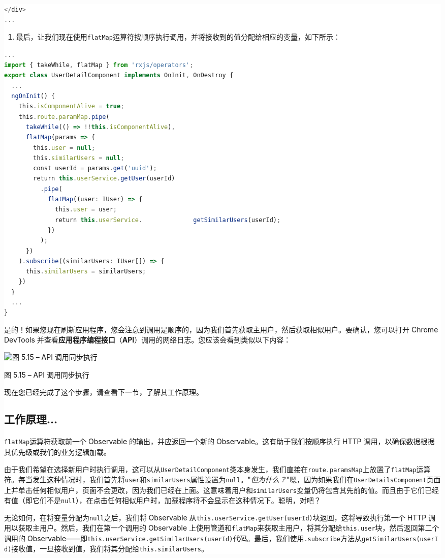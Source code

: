 ```ts
</div>
...
```

1.  最后，让我们现在使用`flatMap`运算符按顺序执行调用，并将接收到的值分配给相应的变量，如下所示：

```ts
...
import { takeWhile, flatMap } from 'rxjs/operators';
export class UserDetailComponent implements OnInit, OnDestroy {
  ...
  ngOnInit() {
    this.isComponentAlive = true;
    this.route.paramMap.pipe(
      takeWhile(() => !!this.isComponentAlive),
      flatMap(params => {
        this.user = null;
        this.similarUsers = null;
        const userId = params.get('uuid');
        return this.userService.getUser(userId)
          .pipe(
            flatMap((user: IUser) => {
              this.user = user;
              return this.userService.              getSimilarUsers(userId);
            })
          );
      })
    ).subscribe((similarUsers: IUser[]) => {
      this.similarUsers = similarUsers;
    })
  }
  ...
}
```

是的！如果您现在刷新应用程序，您会注意到调用是顺序的，因为我们首先获取主用户，然后获取相似用户。要确认，您可以打开 Chrome DevTools 并查看**应用程序编程接口**（**API**）调用的网络日志。您应该会看到类似以下内容：

![图 5.15 – API 调用同步执行](https://github.com/OpenDocCN/freelearn-angular-zh/raw/master/docs/ng-cb/img/Figure_5.15_B15150.jpg)

图 5.15 – API 调用同步执行

现在您已经完成了这个步骤，请查看下一节，了解其工作原理。

## 工作原理…

`flatMap`运算符获取前一个 Observable 的输出，并应返回一个新的 Observable。这有助于我们按顺序执行 HTTP 调用，以确保数据根据其优先级或我们的业务逻辑加载。

由于我们希望在选择新用户时执行调用，这可以从`UserDetailComponent`类本身发生，我们直接在`route.paramsMap`上放置了`flatMap`运算符。每当发生这种情况时，我们首先将`user`和`similarUsers`属性设置为`null`。"*但为什么？*"嗯，因为如果我们在`UserDetailsComponent`页面上并单击任何相似用户，页面不会更改，因为我们已经在上面。这意味着用户和`similarUsers`变量仍将包含其先前的值。而且由于它们已经有值（即它们不是`null`），在点击任何相似用户时，加载程序将不会显示在这种情况下。聪明，对吧？

无论如何，在将变量分配为`null`之后，我们将 Observable 从`this.userService.getUser(userId)`块返回，这将导致执行第一个 HTTP 调用以获取主用户。然后，我们在第一个调用的 Observable 上使用管道和`flatMap`来获取主用户，将其分配给`this.user`块，然后返回第二个调用的 Observable——即`this.userService.getSimilarUsers(userId)`代码。最后，我们使用`.subscribe`方法从`getSimilarUsers(userId)`接收值，一旦接收到值，我们将其分配给`this.similarUsers`。
